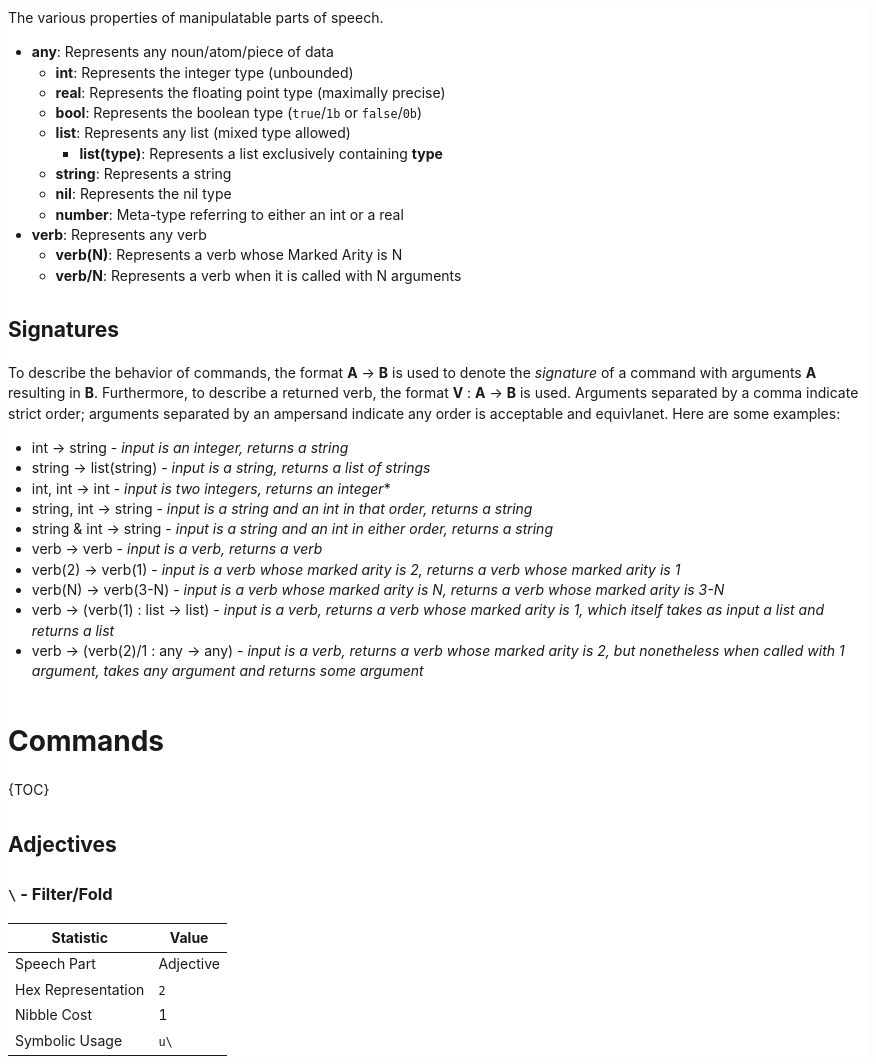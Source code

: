 The various properties of manipulatable parts of speech.

- **any**: Represents any noun/atom/piece of data
  - **int**: Represents the integer type (unbounded)
  - **real**: Represents the floating point type (maximally precise)
  - **bool**: Represents the boolean type (`true`/`1b` or `false`/`0b`)
  - **list**: Represents any list (mixed type allowed)
    - **list(type)**: Represents a list exclusively containing **type**
  - **string**: Represents a string
  - **nil**: Represents the nil type
  - **number**: Meta-type referring to either an int or a real
- **verb**: Represents any verb
  - **verb(N)**: Represents a verb whose Marked Arity is N
  - **verb/N**: Represents a verb when it is called with N arguments
  
## Signatures

To describe the behavior of commands, the format **A** → **B** is used to denote the _signature_ of a command with arguments **A** resulting in **B**. Furthermore, to describe a returned verb, the format **V** : **A** → **B** is used. Arguments separated by a comma indicate strict order; arguments separated by an ampersand indicate any order is acceptable and equivlanet. Here are some examples:

- int → string - *input is an integer, returns a string*
- string → list(string) - *input is a string, returns a list of strings*
- int, int → int - *input is two integers, returns an integer**
- string, int → string - *input is a string and an int in that order, returns a string*
- string & int → string - *input is a string and an int in either order, returns a string*
- verb → verb - *input is a verb, returns a verb*
- verb(2) → verb(1) - *input is a verb whose marked arity is 2, returns a verb whose marked arity is 1*
- verb(N) → verb(3-N) - *input is a verb whose marked arity is N, returns a verb whose marked arity is 3-N*
- verb → (verb(1) : list → list) - *input is a verb, returns a verb whose marked arity is 1, which itself takes as input a list and returns a list*
- verb → (verb(2)/1 : any → any) - *input is a verb, returns a verb whose marked arity is 2, but nonetheless when called with 1 argument, takes any argument and returns some argument*

# Commands

{TOC}

## Adjectives

### `\` - Filter/Fold

| Statistic | Value |
|----|----|
| Speech Part | Adjective |
| Hex Representation | `2` |
| Nibble Cost | 1 |
| Symbolic Usage | `u\` |
